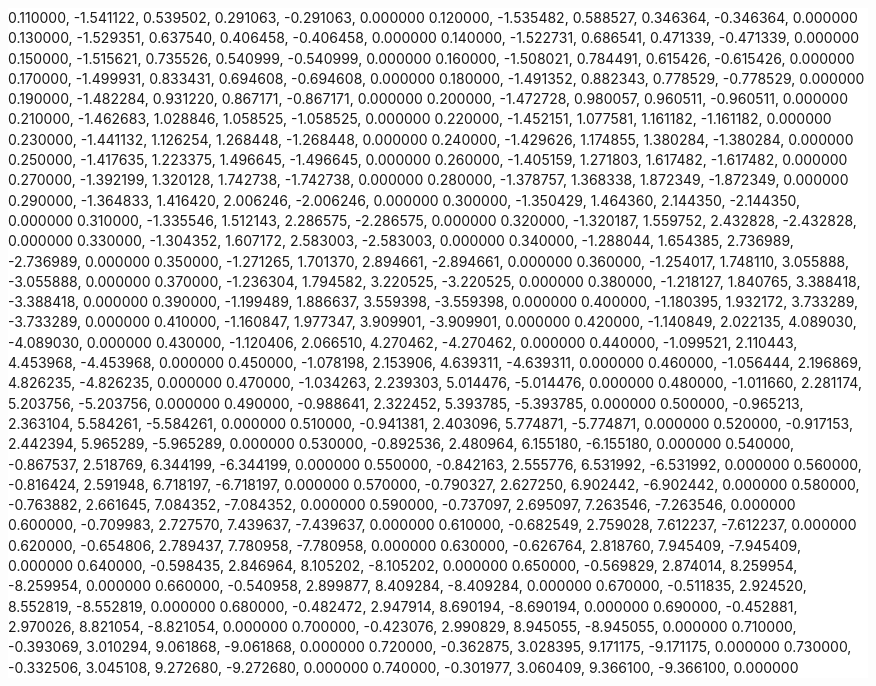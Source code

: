 0.110000, -1.541122, 0.539502, 0.291063, -0.291063, 0.000000
0.120000, -1.535482, 0.588527, 0.346364, -0.346364, 0.000000
0.130000, -1.529351, 0.637540, 0.406458, -0.406458, 0.000000
0.140000, -1.522731, 0.686541, 0.471339, -0.471339, 0.000000
0.150000, -1.515621, 0.735526, 0.540999, -0.540999, 0.000000
0.160000, -1.508021, 0.784491, 0.615426, -0.615426, 0.000000
0.170000, -1.499931, 0.833431, 0.694608, -0.694608, 0.000000
0.180000, -1.491352, 0.882343, 0.778529, -0.778529, 0.000000
0.190000, -1.482284, 0.931220, 0.867171, -0.867171, 0.000000
0.200000, -1.472728, 0.980057, 0.960511, -0.960511, 0.000000
0.210000, -1.462683, 1.028846, 1.058525, -1.058525, 0.000000
0.220000, -1.452151, 1.077581, 1.161182, -1.161182, 0.000000
0.230000, -1.441132, 1.126254, 1.268448, -1.268448, 0.000000
0.240000, -1.429626, 1.174855, 1.380284, -1.380284, 0.000000
0.250000, -1.417635, 1.223375, 1.496645, -1.496645, 0.000000
0.260000, -1.405159, 1.271803, 1.617482, -1.617482, 0.000000
0.270000, -1.392199, 1.320128, 1.742738, -1.742738, 0.000000
0.280000, -1.378757, 1.368338, 1.872349, -1.872349, 0.000000
0.290000, -1.364833, 1.416420, 2.006246, -2.006246, 0.000000
0.300000, -1.350429, 1.464360, 2.144350, -2.144350, 0.000000
0.310000, -1.335546, 1.512143, 2.286575, -2.286575, 0.000000
0.320000, -1.320187, 1.559752, 2.432828, -2.432828, 0.000000
0.330000, -1.304352, 1.607172, 2.583003, -2.583003, 0.000000
0.340000, -1.288044, 1.654385, 2.736989, -2.736989, 0.000000
0.350000, -1.271265, 1.701370, 2.894661, -2.894661, 0.000000
0.360000, -1.254017, 1.748110, 3.055888, -3.055888, 0.000000
0.370000, -1.236304, 1.794582, 3.220525, -3.220525, 0.000000
0.380000, -1.218127, 1.840765, 3.388418, -3.388418, 0.000000
0.390000, -1.199489, 1.886637, 3.559398, -3.559398, 0.000000
0.400000, -1.180395, 1.932172, 3.733289, -3.733289, 0.000000
0.410000, -1.160847, 1.977347, 3.909901, -3.909901, 0.000000
0.420000, -1.140849, 2.022135, 4.089030, -4.089030, 0.000000
0.430000, -1.120406, 2.066510, 4.270462, -4.270462, 0.000000
0.440000, -1.099521, 2.110443, 4.453968, -4.453968, 0.000000
0.450000, -1.078198, 2.153906, 4.639311, -4.639311, 0.000000
0.460000, -1.056444, 2.196869, 4.826235, -4.826235, 0.000000
0.470000, -1.034263, 2.239303, 5.014476, -5.014476, 0.000000
0.480000, -1.011660, 2.281174, 5.203756, -5.203756, 0.000000
0.490000, -0.988641, 2.322452, 5.393785, -5.393785, 0.000000
0.500000, -0.965213, 2.363104, 5.584261, -5.584261, 0.000000
0.510000, -0.941381, 2.403096, 5.774871, -5.774871, 0.000000
0.520000, -0.917153, 2.442394, 5.965289, -5.965289, 0.000000
0.530000, -0.892536, 2.480964, 6.155180, -6.155180, 0.000000
0.540000, -0.867537, 2.518769, 6.344199, -6.344199, 0.000000
0.550000, -0.842163, 2.555776, 6.531992, -6.531992, 0.000000
0.560000, -0.816424, 2.591948, 6.718197, -6.718197, 0.000000
0.570000, -0.790327, 2.627250, 6.902442, -6.902442, 0.000000
0.580000, -0.763882, 2.661645, 7.084352, -7.084352, 0.000000
0.590000, -0.737097, 2.695097, 7.263546, -7.263546, 0.000000
0.600000, -0.709983, 2.727570, 7.439637, -7.439637, 0.000000
0.610000, -0.682549, 2.759028, 7.612237, -7.612237, 0.000000
0.620000, -0.654806, 2.789437, 7.780958, -7.780958, 0.000000
0.630000, -0.626764, 2.818760, 7.945409, -7.945409, 0.000000
0.640000, -0.598435, 2.846964, 8.105202, -8.105202, 0.000000
0.650000, -0.569829, 2.874014, 8.259954, -8.259954, 0.000000
0.660000, -0.540958, 2.899877, 8.409284, -8.409284, 0.000000
0.670000, -0.511835, 2.924520, 8.552819, -8.552819, 0.000000
0.680000, -0.482472, 2.947914, 8.690194, -8.690194, 0.000000
0.690000, -0.452881, 2.970026, 8.821054, -8.821054, 0.000000
0.700000, -0.423076, 2.990829, 8.945055, -8.945055, 0.000000
0.710000, -0.393069, 3.010294, 9.061868, -9.061868, 0.000000
0.720000, -0.362875, 3.028395, 9.171175, -9.171175, 0.000000
0.730000, -0.332506, 3.045108, 9.272680, -9.272680, 0.000000
0.740000, -0.301977, 3.060409, 9.366100, -9.366100, 0.000000